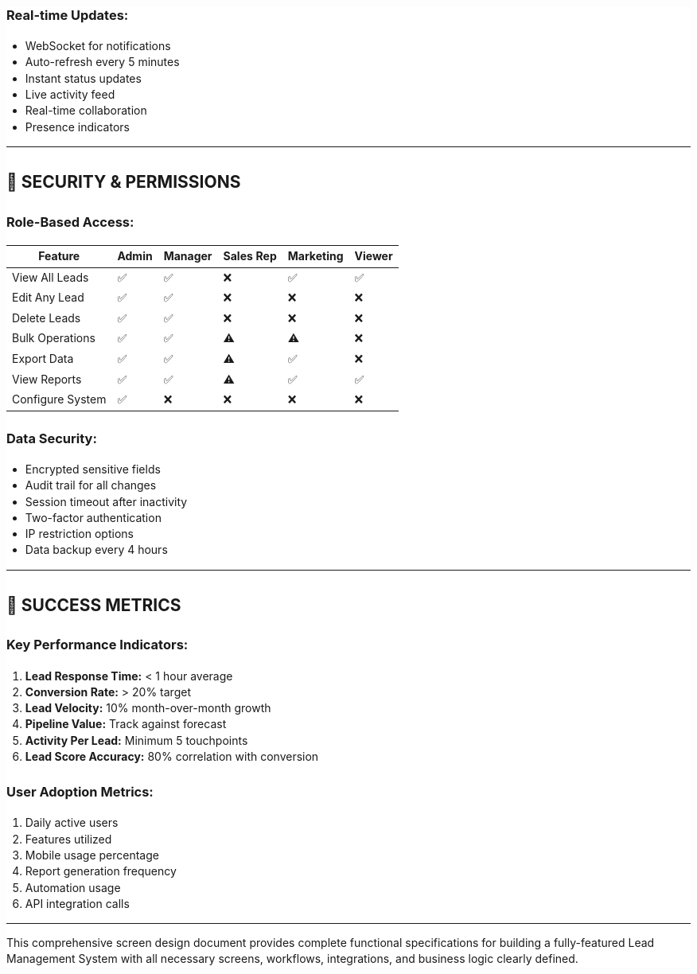### Real-time Updates:
- WebSocket for notifications
- Auto-refresh every 5 minutes
- Instant status updates
- Live activity feed
- Real-time collaboration
- Presence indicators

---

## 🔐 SECURITY & PERMISSIONS

### Role-Based Access:
| Feature | Admin | Manager | Sales Rep | Marketing | Viewer |
|---------|-------|---------|-----------|-----------|---------|
| View All Leads | ✅ | ✅ | ❌ | ✅ | ✅ |
| Edit Any Lead | ✅ | ✅ | ❌ | ❌ | ❌ |
| Delete Leads | ✅ | ✅ | ❌ | ❌ | ❌ |
| Bulk Operations | ✅ | ✅ | ⚠️ | ⚠️ | ❌ |
| Export Data | ✅ | ✅ | ⚠️ | ✅ | ❌ |
| View Reports | ✅ | ✅ | ⚠️ | ✅ | ✅ |
| Configure System | ✅ | ❌ | ❌ | ❌ | ❌ |

### Data Security:
- Encrypted sensitive fields
- Audit trail for all changes
- Session timeout after inactivity
- Two-factor authentication
- IP restriction options
- Data backup every 4 hours

---

## 🎯 SUCCESS METRICS

### Key Performance Indicators:
1. **Lead Response Time:** < 1 hour average
2. **Conversion Rate:** > 20% target
3. **Lead Velocity:** 10% month-over-month growth
4. **Pipeline Value:** Track against forecast
5. **Activity Per Lead:** Minimum 5 touchpoints
6. **Lead Score Accuracy:** 80% correlation with conversion

### User Adoption Metrics:
1. Daily active users
2. Features utilized
3. Mobile usage percentage
4. Report generation frequency
5. Automation usage
6. API integration calls

---

This comprehensive screen design document provides complete functional specifications for building a fully-featured Lead Management System with all necessary screens, workflows, integrations, and business logic clearly defined.